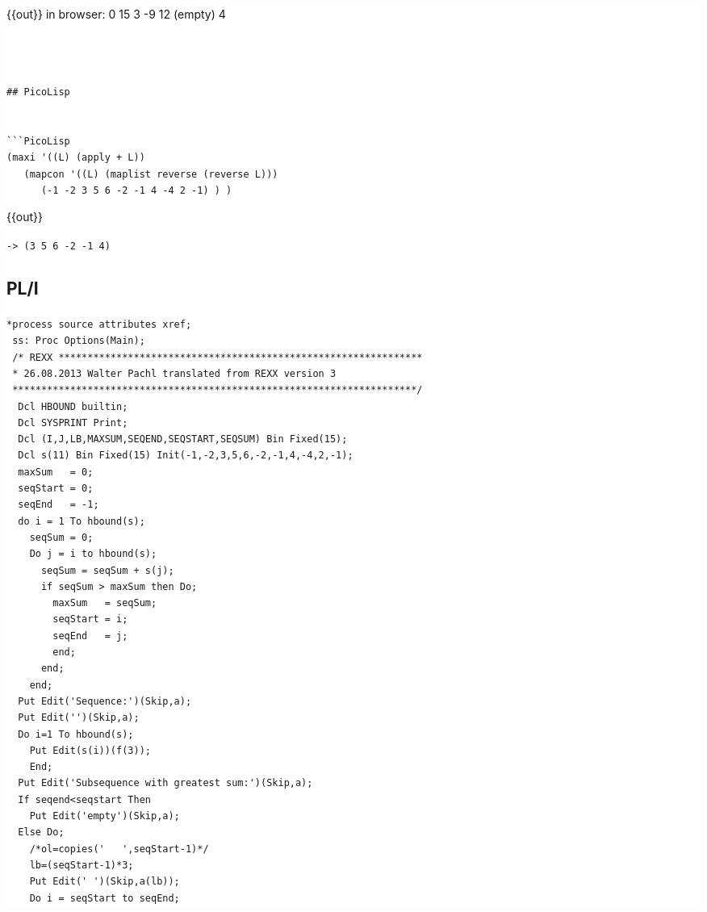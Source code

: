 {{out}} in browser:
<lang>
0 15 3 -9 12
(empty)
4

```



## PicoLisp


```PicoLisp
(maxi '((L) (apply + L))
   (mapcon '((L) (maplist reverse (reverse L)))
      (-1 -2 3 5 6 -2 -1 4 -4 2 -1) ) )
```

{{out}}

```txt
-> (3 5 6 -2 -1 4)
```



## PL/I


```pli
*process source attributes xref;
 ss: Proc Options(Main);
 /* REXX ***************************************************************
 * 26.08.2013 Walter Pachl translated from REXX version 3
 **********************************************************************/
  Dcl HBOUND builtin;
  Dcl SYSPRINT Print;
  Dcl (I,J,LB,MAXSUM,SEQEND,SEQSTART,SEQSUM) Bin Fixed(15);
  Dcl s(11) Bin Fixed(15) Init(-1,-2,3,5,6,-2,-1,4,-4,2,-1);
  maxSum   = 0;
  seqStart = 0;
  seqEnd   = -1;
  do i = 1 To hbound(s);
    seqSum = 0;
    Do j = i to hbound(s);
      seqSum = seqSum + s(j);
      if seqSum > maxSum then Do;
        maxSum   = seqSum;
        seqStart = i;
        seqEnd   = j;
        end;
      end;
    end;
  Put Edit('Sequence:')(Skip,a);
  Put Edit('')(Skip,a);
  Do i=1 To hbound(s);
    Put Edit(s(i))(f(3));
    End;
  Put Edit('Subsequence with greatest sum:')(Skip,a);
  If seqend<seqstart Then
    Put Edit('empty')(Skip,a);
  Else Do;
    /*ol=copies('   ',seqStart-1)*/
    lb=(seqStart-1)*3;
    Put Edit(' ')(Skip,a(lb));
    Do i = seqStart to seqEnd;
```